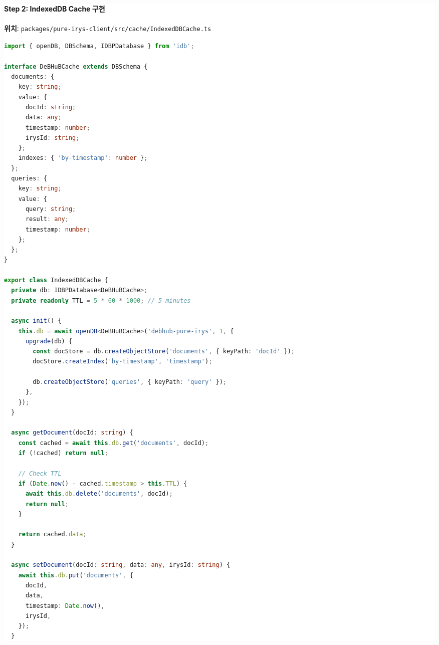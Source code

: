 #### Step 2: IndexedDB Cache 구현
**위치**: `packages/pure-irys-client/src/cache/IndexedDBCache.ts`

```typescript
import { openDB, DBSchema, IDBPDatabase } from 'idb';

interface DeBHuBCache extends DBSchema {
  documents: {
    key: string;
    value: {
      docId: string;
      data: any;
      timestamp: number;
      irysId: string;
    };
    indexes: { 'by-timestamp': number };
  };
  queries: {
    key: string;
    value: {
      query: string;
      result: any;
      timestamp: number;
    };
  };
}

export class IndexedDBCache {
  private db: IDBPDatabase<DeBHuBCache>;
  private readonly TTL = 5 * 60 * 1000; // 5 minutes

  async init() {
    this.db = await openDB<DeBHuBCache>('debhub-pure-irys', 1, {
      upgrade(db) {
        const docStore = db.createObjectStore('documents', { keyPath: 'docId' });
        docStore.createIndex('by-timestamp', 'timestamp');

        db.createObjectStore('queries', { keyPath: 'query' });
      },
    });
  }

  async getDocument(docId: string) {
    const cached = await this.db.get('documents', docId);
    if (!cached) return null;

    // Check TTL
    if (Date.now() - cached.timestamp > this.TTL) {
      await this.db.delete('documents', docId);
      return null;
    }

    return cached.data;
  }

  async setDocument(docId: string, data: any, irysId: string) {
    await this.db.put('documents', {
      docId,
      data,
      timestamp: Date.now(),
      irysId,
    });
  }

```